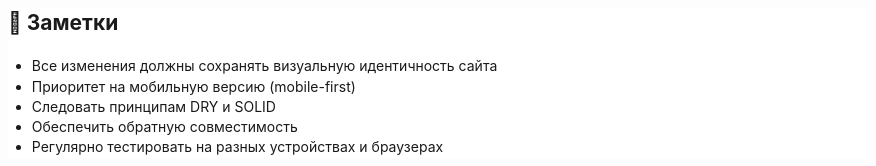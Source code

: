 
## 📝 Заметки

- Все изменения должны сохранять визуальную идентичность сайта
- Приоритет на мобильную версию (mobile-first)
- Следовать принципам DRY и SOLID
- Обеспечить обратную совместимость
- Регулярно тестировать на разных устройствах и браузерах
